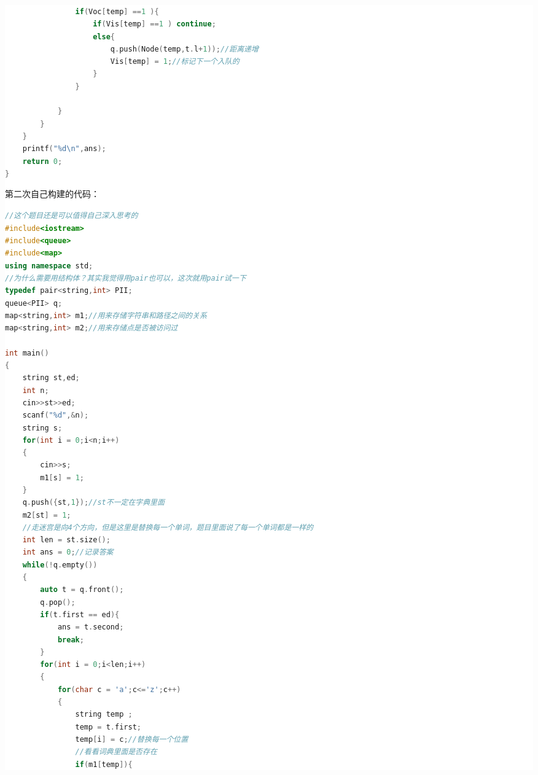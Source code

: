 ```c++
                if(Voc[temp] ==1 ){
                    if(Vis[temp] ==1 ) continue;
                    else{
                        q.push(Node(temp,t.l+1));//距离递增
                        Vis[temp] = 1;//标记下一个入队的
                    }
                }
                
            }
        }
    }
    printf("%d\n",ans);
    return 0;
}
```

第二次自己构建的代码：

```c++
//这个题目还是可以值得自己深入思考的
#include<iostream>
#include<queue>
#include<map>
using namespace std;
//为什么需要用结构体？其实我觉得用pair也可以，这次就用pair试一下
typedef pair<string,int> PII;
queue<PII> q;
map<string,int> m1;//用来存储字符串和路径之间的关系
map<string,int> m2;//用来存储点是否被访问过

int main()
{
    string st,ed;
    int n;
    cin>>st>>ed;
    scanf("%d",&n);
    string s;
    for(int i = 0;i<n;i++)
    {
        cin>>s;
        m1[s] = 1;
    }
    q.push({st,1});//st不一定在字典里面
    m2[st] = 1;
    //走迷宫是向4个方向，但是这里是替换每一个单词，题目里面说了每一个单词都是一样的
    int len = st.size();
    int ans = 0;//记录答案
    while(!q.empty())
    {
        auto t = q.front();
        q.pop();
        if(t.first == ed){
            ans = t.second;
            break;
        }
        for(int i = 0;i<len;i++)
        {
            for(char c = 'a';c<='z';c++)
            {
                string temp ;
                temp = t.first;
                temp[i] = c;//替换每一个位置
                //看看词典里面是否存在
                if(m1[temp]){
```